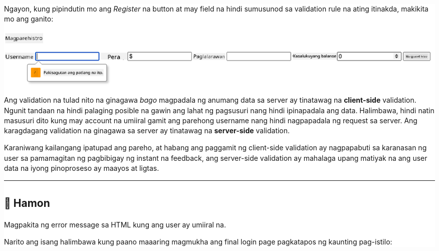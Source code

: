 Ngayon, kung pipindutin mo ang *Register* na button at may field na hindi sumusunod sa validation rule na ating itinakda, makikita mo ang ganito:

![Screenshot na nagpapakita ng validation error kapag sinubukang i-submit ang form](../../../../translated_images/validation-error.8bd23e98d416c22f80076d04829a4bb718e0e550fd622862ef59008ccf0d5dce.tl.png)

Ang validation na tulad nito na ginagawa *bago* magpadala ng anumang data sa server ay tinatawag na **client-side** validation. Ngunit tandaan na hindi palaging posible na gawin ang lahat ng pagsusuri nang hindi ipinapadala ang data. Halimbawa, hindi natin masusuri dito kung may account na umiiral gamit ang parehong username nang hindi nagpapadala ng request sa server. Ang karagdagang validation na ginagawa sa server ay tinatawag na **server-side** validation.

Karaniwang kailangang ipatupad ang pareho, at habang ang paggamit ng client-side validation ay nagpapabuti sa karanasan ng user sa pamamagitan ng pagbibigay ng instant na feedback, ang server-side validation ay mahalaga upang matiyak na ang user data na iyong pinoproseso ay maayos at ligtas.

---

## 🚀 Hamon

Magpakita ng error message sa HTML kung ang user ay umiiral na.

Narito ang isang halimbawa kung paano maaaring magmukha ang final login page pagkatapos ng kaunting pag-istilo:
